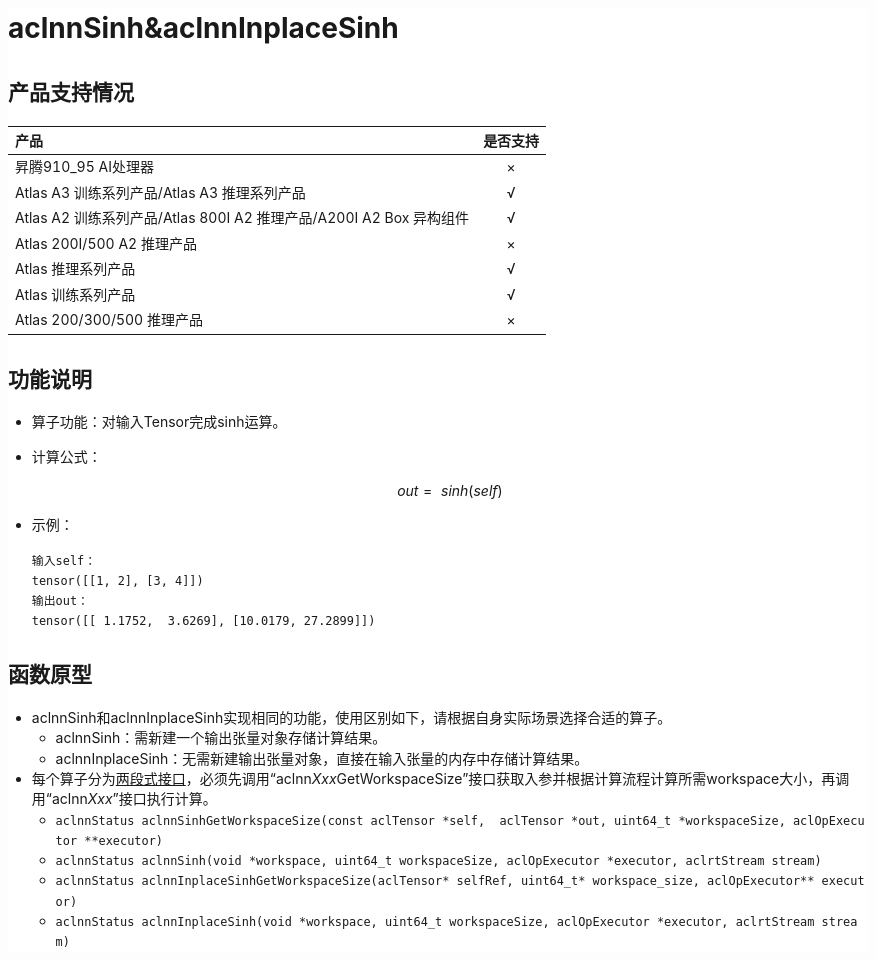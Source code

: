 # aclnnSinh&aclnnInplaceSinh

## 产品支持情况

| 产品                                                         | 是否支持 |
| :----------------------------------------------------------- | :------: |
| <term>昇腾910_95 AI处理器</term>                             |     ×     |
| <term>Atlas A3 训练系列产品/Atlas A3 推理系列产品</term>     |    √       |
| <term>Atlas A2 训练系列产品/Atlas 800I A2 推理产品/A200I A2 Box 异构组件</term> |    √     |
| <term>Atlas 200I/500 A2 推理产品</term>                      |     ×     |
| <term>Atlas 推理系列产品 </term>                             |   √     |
| <term>Atlas 训练系列产品</term>                              |   √     |
| <term>Atlas 200/300/500 推理产品</term>                      |    ×     |

## 功能说明

- 算子功能：对输入Tensor完成sinh运算。

- 计算公式：
  
  $$
  out = {\ {{sinh}{(self)}}}
  $$

- 示例：

  ```
  输入self：
  tensor([[1, 2], [3, 4]])
  输出out：
  tensor([[ 1.1752,  3.6269], [10.0179, 27.2899]])
  ```

## 函数原型

- aclnnSinh和aclnnInplaceSinh实现相同的功能，使用区别如下，请根据自身实际场景选择合适的算子。
    - aclnnSinh：需新建一个输出张量对象存储计算结果。
    - aclnnInplaceSinh：无需新建输出张量对象，直接在输入张量的内存中存储计算结果。
- 每个算子分为[两段式接口](./common/两段式接口.md)，必须先调用“aclnn*Xxx*GetWorkspaceSize”接口获取入参并根据计算流程计算所需workspace大小，再调用“aclnn*Xxx*”接口执行计算。
    - `aclnnStatus aclnnSinhGetWorkspaceSize(const aclTensor *self,  aclTensor *out, uint64_t *workspaceSize, aclOpExecutor **executor)`
    - `aclnnStatus aclnnSinh(void *workspace, uint64_t workspaceSize, aclOpExecutor *executor, aclrtStream stream)`
    - `aclnnStatus aclnnInplaceSinhGetWorkspaceSize(aclTensor* selfRef, uint64_t* workspace_size, aclOpExecutor** executor)`
    - `aclnnStatus aclnnInplaceSinh(void *workspace, uint64_t workspaceSize, aclOpExecutor *executor, aclrtStream stream)`
